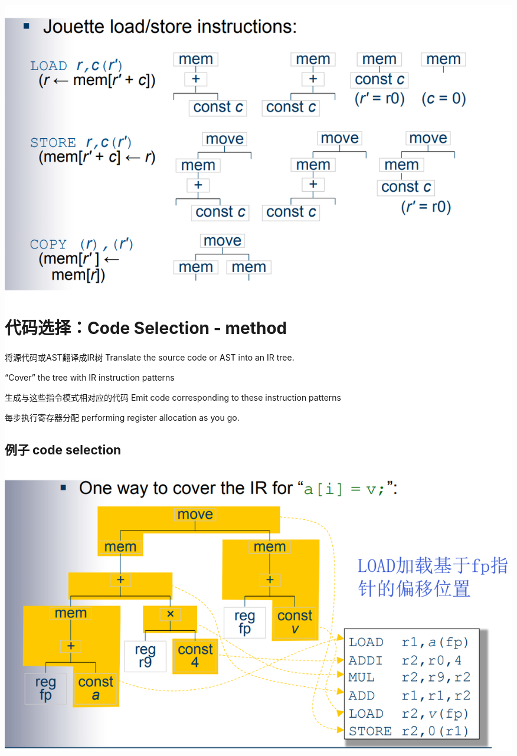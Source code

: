 ![](/static/2021-05-10-18-43-11.png)

# 代码选择：Code Selection - method

将源代码或AST翻译成IR树 Translate the source code or AST into an IR tree.

“Cover” the tree with IR instruction patterns

生成与这些指令模式相对应的代码 Emit code corresponding to these instruction patterns

每步执行寄存器分配 performing register allocation as you go.

## 例子 code selection

![](/static/2021-05-10-19-15-10.png)
